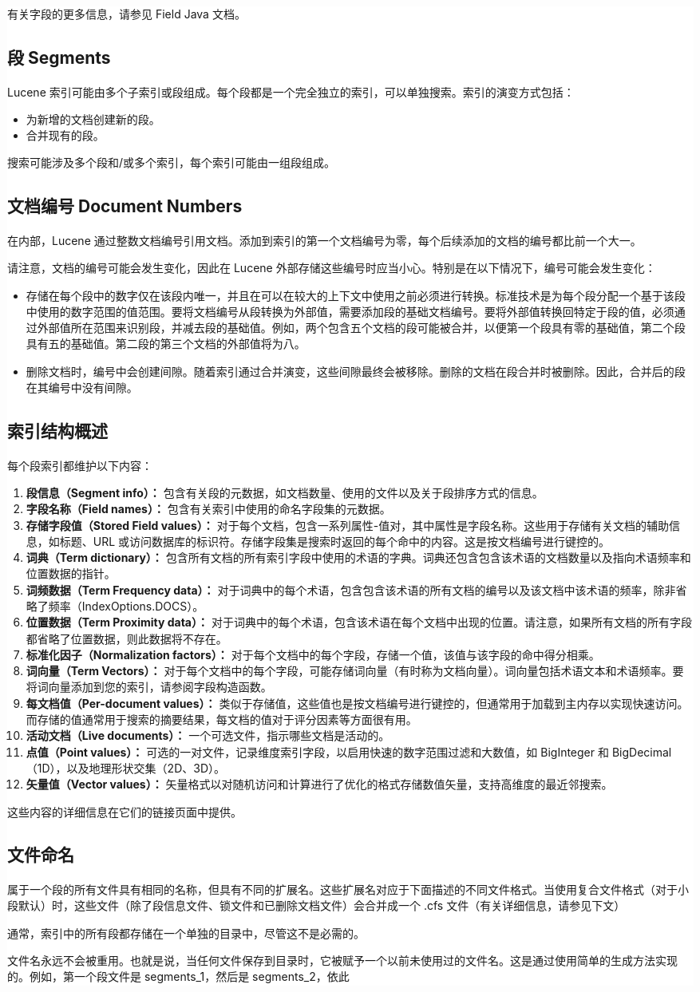 有关字段的更多信息，请参见 Field Java 文档。

## 段 Segments 

Lucene 索引可能由多个子索引或段组成。每个段都是一个完全独立的索引，可以单独搜索。索引的演变方式包括：

- 为新增的文档创建新的段。
- 合并现有的段。

搜索可能涉及多个段和/或多个索引，每个索引可能由一组段组成。

## 文档编号 Document Numbers

在内部，Lucene 通过整数文档编号引用文档。添加到索引的第一个文档编号为零，每个后续添加的文档的编号都比前一个大一。

请注意，文档的编号可能会发生变化，因此在 Lucene 外部存储这些编号时应当小心。特别是在以下情况下，编号可能会发生变化：

- 存储在每个段中的数字仅在该段内唯一，并且在可以在较大的上下文中使用之前必须进行转换。标准技术是为每个段分配一个基于该段中使用的数字范围的值范围。要将文档编号从段转换为外部值，需要添加段的基础文档编号。要将外部值转换回特定于段的值，必须通过外部值所在范围来识别段，并减去段的基础值。例如，两个包含五个文档的段可能被合并，以便第一个段具有零的基础值，第二个段具有五的基础值。第二段的第三个文档的外部值将为八。

- 删除文档时，编号中会创建间隙。随着索引通过合并演变，这些间隙最终会被移除。删除的文档在段合并时被删除。因此，合并后的段在其编号中没有间隙。

## 索引结构概述

每个段索引都维护以下内容：

1. **段信息（Segment info）：** 包含有关段的元数据，如文档数量、使用的文件以及关于段排序方式的信息。
2. **字段名称（Field names）：** 包含有关索引中使用的命名字段集的元数据。
3. **存储字段值（Stored Field values）：** 对于每个文档，包含一系列属性-值对，其中属性是字段名称。这些用于存储有关文档的辅助信息，如标题、URL 或访问数据库的标识符。存储字段集是搜索时返回的每个命中的内容。这是按文档编号进行键控的。
4. **词典（Term dictionary）：** 包含所有文档的所有索引字段中使用的术语的字典。词典还包含包含该术语的文档数量以及指向术语频率和位置数据的指针。
5. **词频数据（Term Frequency data）：** 对于词典中的每个术语，包含包含该术语的所有文档的编号以及该文档中该术语的频率，除非省略了频率（IndexOptions.DOCS）。
6. **位置数据（Term Proximity data）：** 对于词典中的每个术语，包含该术语在每个文档中出现的位置。请注意，如果所有文档的所有字段都省略了位置数据，则此数据将不存在。
7. **标准化因子（Normalization factors）：** 对于每个文档中的每个字段，存储一个值，该值与该字段的命中得分相乘。
8. **词向量（Term Vectors）：** 对于每个文档中的每个字段，可能存储词向量（有时称为文档向量）。词向量包括术语文本和术语频率。要将词向量添加到您的索引，请参阅字段构造函数。
9. **每文档值（Per-document values）：** 类似于存储值，这些值也是按文档编号进行键控的，但通常用于加载到主内存以实现快速访问。而存储的值通常用于搜索的摘要结果，每文档的值对于评分因素等方面很有用。
10. **活动文档（Live documents）：** 一个可选文件，指示哪些文档是活动的。
11. **点值（Point values）：** 可选的一对文件，记录维度索引字段，以启用快速的数字范围过滤和大数值，如 BigInteger 和 BigDecimal（1D），以及地理形状交集（2D、3D）。
12. **矢量值（Vector values）：** 矢量格式以对随机访问和计算进行了优化的格式存储数值矢量，支持高维度的最近邻搜索。

这些内容的详细信息在它们的链接页面中提供。

## 文件命名

属于一个段的所有文件具有相同的名称，但具有不同的扩展名。这些扩展名对应于下面描述的不同文件格式。当使用复合文件格式（对于小段默认）时，这些文件（除了段信息文件、锁文件和已删除文档文件）会合并成一个 .cfs 文件（有关详细信息，请参见下文）

通常，索引中的所有段都存储在一个单独的目录中，尽管这不是必需的。

文件名永远不会被重用。也就是说，当任何文件保存到目录时，它被赋予一个以前未使用过的文件名。这是通过使用简单的生成方法实现的。例如，第一个段文件是 segments_1，然后是 segments_2，依此
